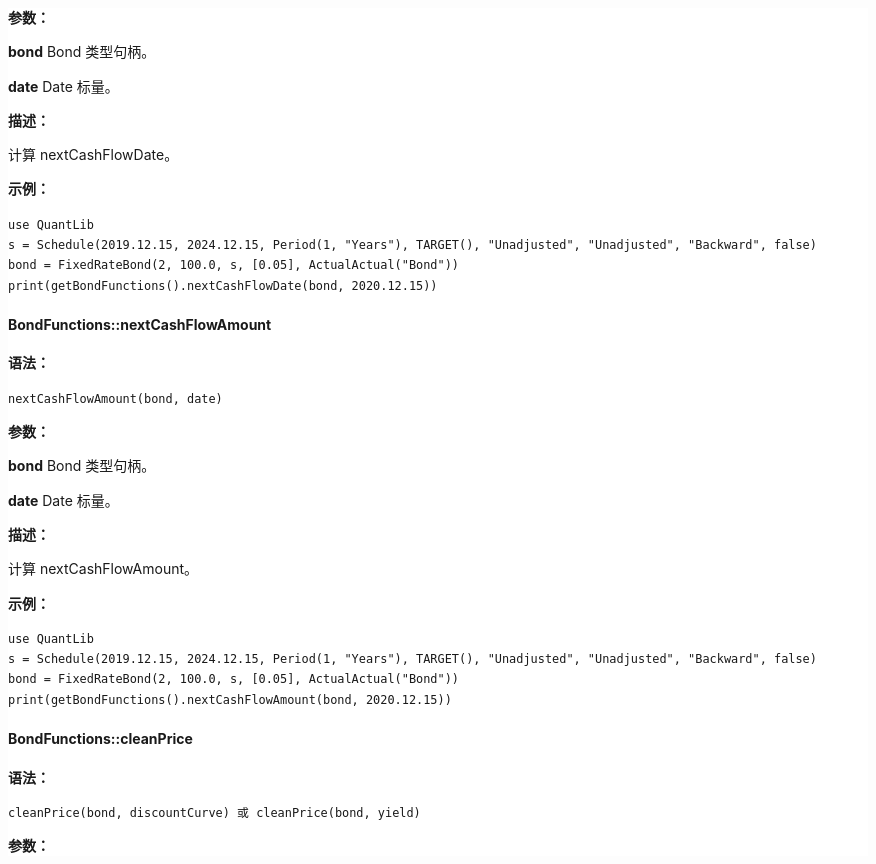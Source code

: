 **参数：**

**bond** Bond 类型句柄。

**date**
Date 标量。

**描述：**

计算
nextCashFlowDate。

**示例：**

```
use QuantLib
s = Schedule(2019.12.15, 2024.12.15, Period(1, "Years"), TARGET(), "Unadjusted", "Unadjusted", "Backward", false)
bond = FixedRateBond(2, 100.0, s, [0.05], ActualActual("Bond"))
print(getBondFunctions().nextCashFlowDate(bond, 2020.12.15))
```

#### BondFunctions::nextCashFlowAmount

**语法：**

`nextCashFlowAmount(bond,
date)`

**参数：**

**bond** Bond 类型句柄。

**date**
Date 标量。

**描述：**

计算
nextCashFlowAmount。

**示例：**

```
use QuantLib
s = Schedule(2019.12.15, 2024.12.15, Period(1, "Years"), TARGET(), "Unadjusted", "Unadjusted", "Backward", false)
bond = FixedRateBond(2, 100.0, s, [0.05], ActualActual("Bond"))
print(getBondFunctions().nextCashFlowAmount(bond, 2020.12.15))
```

#### BondFunctions::cleanPrice

**语法：**

`cleanPrice(bond,
discountCurve) 或 cleanPrice(bond,
yield)`

**参数：**
